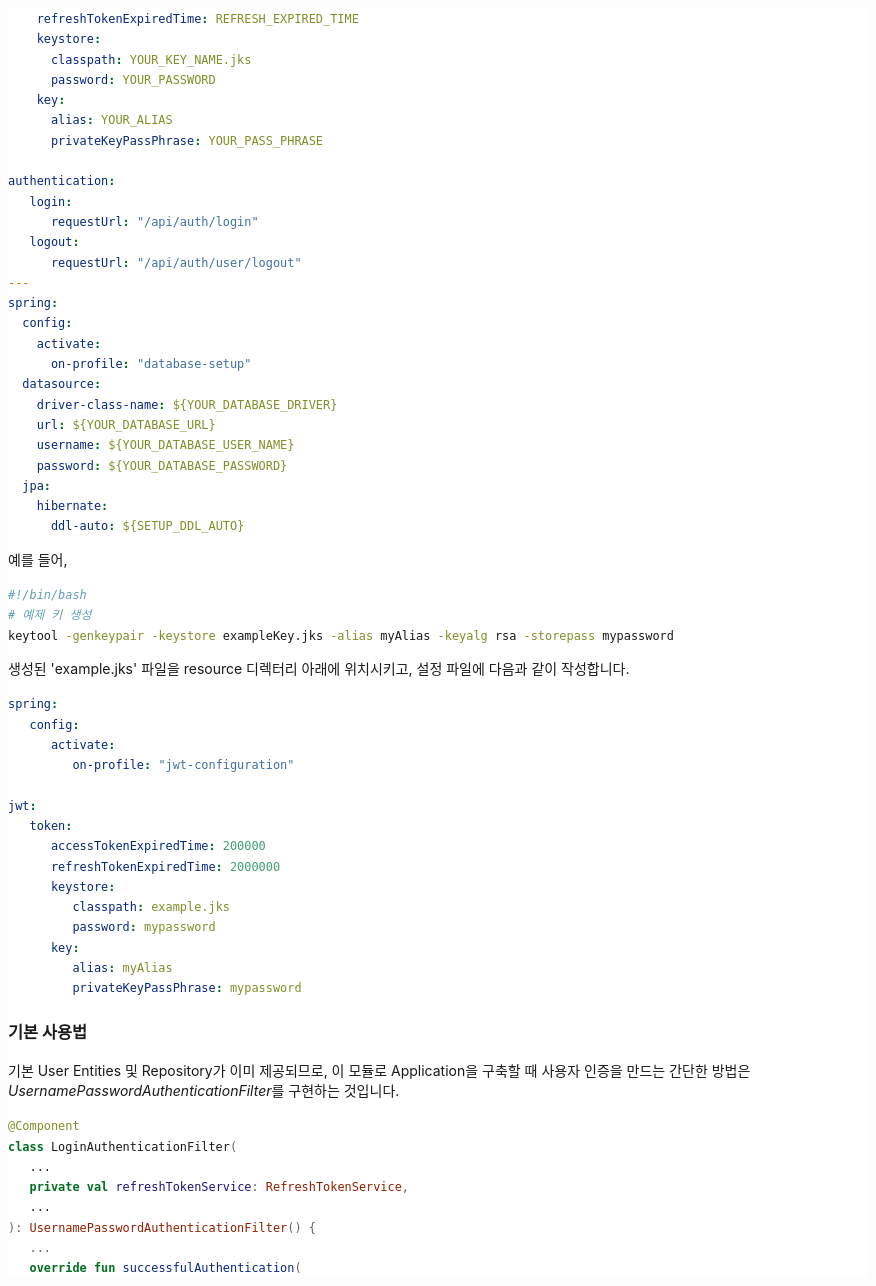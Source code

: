 ```yaml
    refreshTokenExpiredTime: REFRESH_EXPIRED_TIME
    keystore:
      classpath: YOUR_KEY_NAME.jks
      password: YOUR_PASSWORD
    key:
      alias: YOUR_ALIAS
      privateKeyPassPhrase: YOUR_PASS_PHRASE

authentication:
   login:
      requestUrl: "/api/auth/login"
   logout:
      requestUrl: "/api/auth/user/logout"
---
spring:
  config:
    activate:
      on-profile: "database-setup"
  datasource:
    driver-class-name: ${YOUR_DATABASE_DRIVER}
    url: ${YOUR_DATABASE_URL}
    username: ${YOUR_DATABASE_USER_NAME}
    password: ${YOUR_DATABASE_PASSWORD}
  jpa:
    hibernate:
      ddl-auto: ${SETUP_DDL_AUTO}
```
예를 들어,
```bash
#!/bin/bash
# 예제 키 생성
keytool -genkeypair -keystore exampleKey.jks -alias myAlias -keyalg rsa -storepass mypassword
```
생성된 'example.jks' 파일을 resource 디렉터리 아래에 위치시키고, 설정 파일에 다음과 같이 작성합니다.
```yaml
spring:
   config:
      activate:
         on-profile: "jwt-configuration"

jwt:
   token:
      accessTokenExpiredTime: 200000
      refreshTokenExpiredTime: 2000000
      keystore:
         classpath: example.jks
         password: mypassword
      key:
         alias: myAlias
         privateKeyPassPhrase: mypassword
```
### 기본 사용법
기본 User Entities 및 Repository가 이미 제공되므로, 이 모듈로 Application을 구축할 때 사용자 인증을 만드는 간단한 방법은 *UsernamePasswordAuthenticationFilter*를 구현하는 것입니다.
```kotlin
@Component
class LoginAuthenticationFilter(
   ...
   private val refreshTokenService: RefreshTokenService,
   ...
): UsernamePasswordAuthenticationFilter() {
   ...
   override fun successfulAuthentication(
```